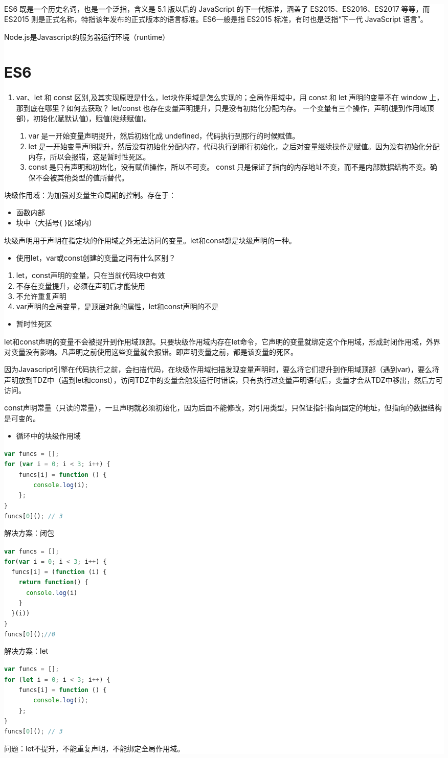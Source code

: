 ES6 既是一个历史名词，也是一个泛指，含义是 5.1 版以后的 JavaScript 的下一代标准，涵盖了 ES2015、ES2016、ES2017 等等，而 ES2015 则是正式名称，特指该年发布的正式版本的语言标准。ES6一般是指 ES2015 标准，有时也是泛指“下一代 JavaScript 语言”。

Node.js是Javascript的服务器运行环境（runtime）
# ES6
1. var、let 和 const 区别,及其实现原理是什么，let块作用域是怎么实现的；全局作用域中，用 const 和 let 声明的变量不在 window 上，那到底在哪里？如何去获取？
   let/const 也存在变量声明提升，只是没有初始化分配内存。 一个变量有三个操作，声明(提到作用域顶部)，初始化(赋默认值)，赋值(继续赋值)。

    1. var  是一开始变量声明提升，然后初始化成 undefined，代码执行到那行的时候赋值。
    2. let  是一开始变量声明提升，然后没有初始化分配内存，代码执行到那行初始化，之后对变量继续操作是赋值。因为没有初始化分配内存，所以会报错，这是暂时性死区。
    3. const  是只有声明和初始化，没有赋值操作，所以不可变。
    const 只是保证了指向的内存地址不变，而不是内部数据结构不变。确保不会被其他类型的值所替代。

块级作用域：为加强对变量生命周期的控制。存在于：
- 函数内部
- 块中（大括号{ }区域内）

块级声明用于声明在指定块的作用域之外无法访问的变量。let和const都是块级声明的一种。

- 使用let，var或const创建的变量之间有什么区别？
1. let，const声明的变量，只在当前代码块中有效
2. 不存在变量提升，必须在声明后才能使用
3. 不允许重复声明
4. var声明的全局变量，是顶层对象的属性，let和const声明的不是

- 暂时性死区

let和const声明的变量不会被提升到作用域顶部。只要块级作用域内存在let命令，它声明的变量就绑定这个作用域，形成封闭作用域，外界对变量没有影响。凡声明之前使用这些变量就会报错。即声明变量之前，都是该变量的死区。

因为Javascript引擎在代码执行之前，会扫描代码，在块级作用域扫描发现变量声明时，要么将它们提升到作用域顶部（遇到var)，要么将声明放到TDZ中（遇到let和const），访问TDZ中的变量会触发运行时错误，只有执行过变量声明语句后，变量才会从TDZ中移出，然后方可访问。

const声明常量（只读的常量），一旦声明就必须初始化，因为后面不能修改，对引用类型，只保证指针指向固定的地址，但指向的数据结构是可变的。

- 循环中的块级作用域
```javascript
var funcs = [];
for (var i = 0; i < 3; i++) {
    funcs[i] = function () {
        console.log(i);
    };
}
funcs[0](); // 3
```
解决方案：闭包
```javascript
var funcs = [];
for(var i = 0; i < 3; i++) {
  funcs[i] = (function (i) {
    return function() {
      console.log(i)
    }
  }(i))
}
funcs[0]();//0
```
解决方案：let
```javascript
var funcs = [];
for (let i = 0; i < 3; i++) {
    funcs[i] = function () {
        console.log(i);
    };
}
funcs[0](); // 3
```
问题：let不提升，不能重复声明，不能绑定全局作用域。